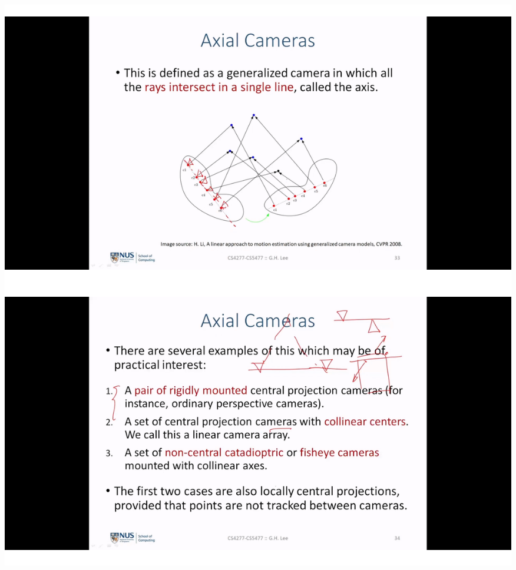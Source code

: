 <br>
<center><img src="../assets/img/vision/mvg/nus_lec12/33.png" alt="Drawing" style="width: 1000px;"/></center>
<br>

<br>
<center><img src="../assets/img/vision/mvg/nus_lec12/34.png" alt="Drawing" style="width: 1000px;"/></center>
<br>
